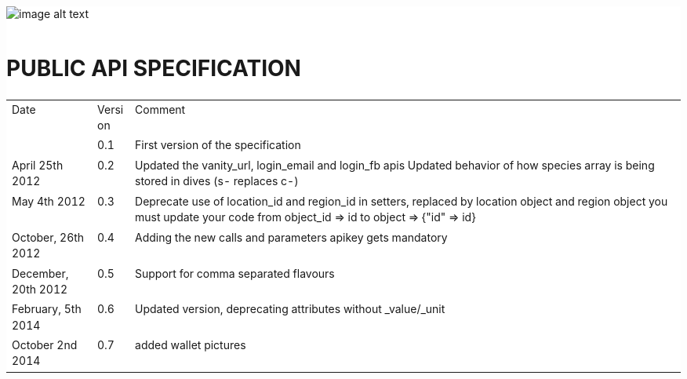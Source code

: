 ![image alt text](https://cdn.diveboard.com/img/drawer/svg/logo_topbar_mobile.svg)

PUBLIC API SPECIFICATION
========

<table>
  <tr>
    <td>Date</td>
    <td>Version</td>
    <td>Comment</td>
  </tr>
  <tr>
    <td></td>
    <td>0.1</td>
    <td>First version of the specification</td>
  </tr>
  <tr>
    <td>April 25th 2012</td>
    <td>0.2</td>
    <td>Updated the vanity_url, login_email and login_fb apis
Updated behavior of how species array is being stored in dives (s- replaces c-)</td>
  </tr>
  <tr>
    <td>May 4th 2012</td>
    <td>0.3</td>
    <td>Deprecate use of location_id and region_id in setters, replaced by location object and region object
you must update your code from object_id => id to object => {"id" => id}</td>
  </tr>
  <tr>
    <td>October, 26th 2012</td>
    <td>0.4</td>
    <td>Adding the new calls and parameters
apikey gets mandatory</td>
  </tr>
  <tr>
    <td>December, 20th 2012</td>
    <td>0.5</td>
    <td>Support for comma separated flavours</td>
  </tr>
  <tr>
    <td>February, 5th 2014</td>
    <td>0.6</td>
    <td>Updated version, deprecating attributes without _value/_unit</td>
  </tr>
  <tr>
    <td>October 2nd 2014</td>
    <td>0.7</td>
    <td>added wallet pictures</td>
  </tr>
</table>
